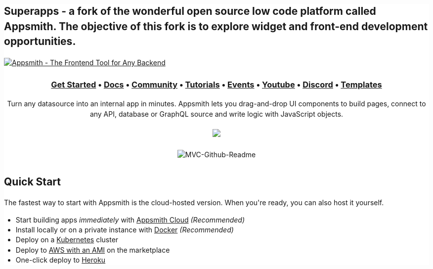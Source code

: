 ## Superapps - a fork of the wonderful open source low code platform called Appsmith.  The objective of this fork is to explore widget and front-end development opportunities.





<a href="https://app.appsmith.com/signup/?utm_source=github&utm_medium=social&utm_content=website&utm_campaign=null&utm_term=website"><img src="static/git-banner-new.png" width="100%" alt="Appsmith - The Frontend Tool for Any Backend"></a>

<h3 align="center">
  <b><a href="https://app.appsmith.com/signup/?utm_source=github&utm_medium=social&utm_content=website&utm_campaign=null&utm_term=website">Get Started</a></b>
  •
  <a href="https://docs.appsmith.com/?utm_source=github&utm_medium=social&utm_content=appsmith_docs&utm_campaign=null&utm_term=appsmith_docs">Docs</a>
  •
  <a href="https://community.appsmith.com/">Community</a>
  •
  <a href="https://docs.appsmith.com/tutorials">Tutorials</a>
  •
  <a href="https://app.appsmith.com/applications/602b8aef12ba0d29d3ec151c/pages/602b8aef12ba0d29d3ec151e">Events</a>
  •
  <a href="https://www.youtube.com/appsmith">Youtube</a>
  •
  <a href="https://discord.gg/rBTTVJp">Discord</a>
  •
  <a href="./appsmith_templates.md">Templates</a> 
  </h3>

<p align="center">
Turn any datasource into an internal app in minutes. Appsmith lets you drag-and-drop UI components to build pages, connect to any API, database or GraphQL source and write logic with JavaScript objects.  
<br />
<br />
<img src="static/images/integrations.png" width="320px">
<br/>
<br/>
<img width="100%" alt="MVC-Github-Readme" src="static/how-it-works.svg">

</p>

## Quick Start

The fastest way to start with Appsmith is the cloud-hosted version. When you're ready, you can also host it yourself.

- Start building apps _immediately_ with [Appsmith Cloud](https://app.appsmith.com/signup/?utm_source=github&utm_medium=social&utm_content=website&utm_campaign=null&utm_term=website) _(Recommended)_
- Install locally or on a private instance with [Docker](https://docs.appsmith.com/setup/docker?utm_source=github&utm_medium=social&utm_content=appsmith_docs&utm_campaign=null&utm_term=appsmith_docs) _(Recommended)_
- Deploy on a [Kubernetes](https://docs.appsmith.com/setup/kubernetes?utm_source=github&utm_medium=social&utm_content=appsmith_docs&utm_campaign=null&utm_term=appsmith_docs) cluster
- Deploy to [AWS with an AMI](https://docs.appsmith.com/setup/aws-ami?utm_source=github&utm_medium=social&utm_content=appsmith_docs&utm_campaign=null&utm_term=appsmith_docs) on the marketplace
- One-click deploy to [Heroku](https://docs.appsmith.com/setup/heroku?utm_source=github&utm_medium=social&utm_content=appsmith_docs&utm_campaign=null&utm_term=appsmith_docs)
